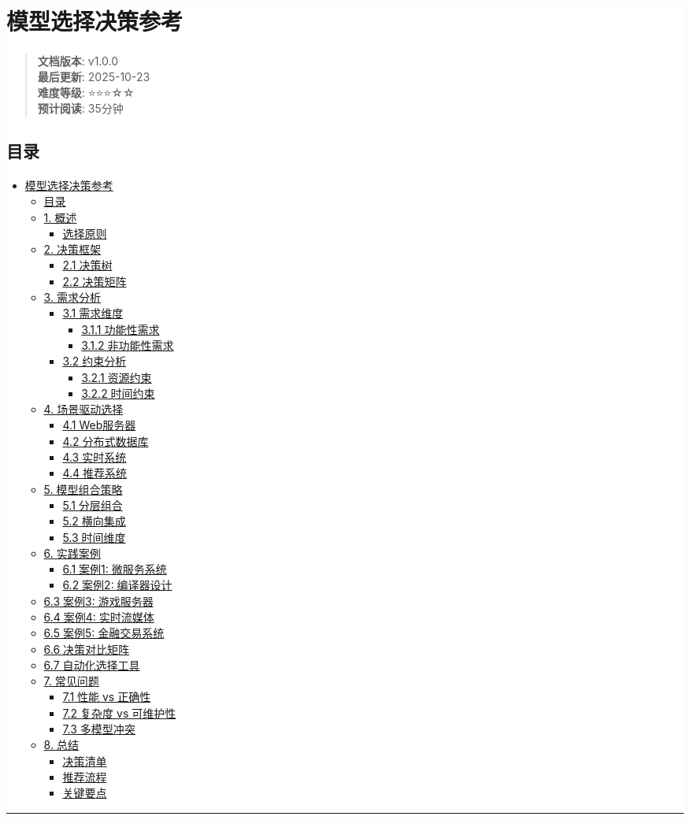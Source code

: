 # 模型选择决策参考

> **文档版本**: v1.0.0  
> **最后更新**: 2025-10-23  
> **难度等级**: ⭐⭐⭐☆☆  
> **预计阅读**: 35分钟

## 目录

- [模型选择决策参考](#模型选择决策参考)
  - [目录](#目录)
  - [1. 概述](#1-概述)
    - [选择原则](#选择原则)
  - [2. 决策框架](#2-决策框架)
    - [2.1 决策树](#21-决策树)
    - [2.2 决策矩阵](#22-决策矩阵)
  - [3. 需求分析](#3-需求分析)
    - [3.1 需求维度](#31-需求维度)
      - [3.1.1 功能性需求](#311-功能性需求)
      - [3.1.2 非功能性需求](#312-非功能性需求)
    - [3.2 约束分析](#32-约束分析)
      - [3.2.1 资源约束](#321-资源约束)
      - [3.2.2 时间约束](#322-时间约束)
  - [4. 场景驱动选择](#4-场景驱动选择)
    - [4.1 Web服务器](#41-web服务器)
    - [4.2 分布式数据库](#42-分布式数据库)
    - [4.3 实时系统](#43-实时系统)
    - [4.4 推荐系统](#44-推荐系统)
  - [5. 模型组合策略](#5-模型组合策略)
    - [5.1 分层组合](#51-分层组合)
    - [5.2 横向集成](#52-横向集成)
    - [5.3 时间维度](#53-时间维度)
  - [6. 实践案例](#6-实践案例)
    - [6.1 案例1: 微服务系统](#61-案例1-微服务系统)
    - [6.2 案例2: 编译器设计](#62-案例2-编译器设计)
  - [6.3 案例3: 游戏服务器](#63-案例3-游戏服务器)
  - [6.4 案例4: 实时流媒体](#64-案例4-实时流媒体)
  - [6.5 案例5: 金融交易系统](#65-案例5-金融交易系统)
  - [6.6 决策对比矩阵](#66-决策对比矩阵)
  - [6.7 自动化选择工具](#67-自动化选择工具)
  - [7. 常见问题](#7-常见问题)
    - [7.1 性能 vs 正确性](#71-性能-vs-正确性)
    - [7.2 复杂度 vs 可维护性](#72-复杂度-vs-可维护性)
    - [7.3 多模型冲突](#73-多模型冲突)
  - [8. 总结](#8-总结)
    - [决策清单](#决策清单)
    - [推荐流程](#推荐流程)
    - [关键要点](#关键要点)

---
